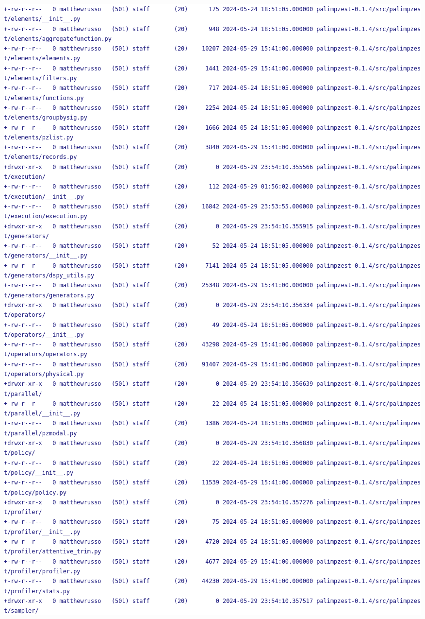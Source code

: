 ```diff
+-rw-r--r--   0 matthewrusso   (501) staff       (20)      175 2024-05-24 18:51:05.000000 palimpzest-0.1.4/src/palimpzest/elements/__init__.py
+-rw-r--r--   0 matthewrusso   (501) staff       (20)      948 2024-05-24 18:51:05.000000 palimpzest-0.1.4/src/palimpzest/elements/aggregatefunction.py
+-rw-r--r--   0 matthewrusso   (501) staff       (20)    10207 2024-05-29 15:41:00.000000 palimpzest-0.1.4/src/palimpzest/elements/elements.py
+-rw-r--r--   0 matthewrusso   (501) staff       (20)     1441 2024-05-29 15:41:00.000000 palimpzest-0.1.4/src/palimpzest/elements/filters.py
+-rw-r--r--   0 matthewrusso   (501) staff       (20)      717 2024-05-24 18:51:05.000000 palimpzest-0.1.4/src/palimpzest/elements/functions.py
+-rw-r--r--   0 matthewrusso   (501) staff       (20)     2254 2024-05-24 18:51:05.000000 palimpzest-0.1.4/src/palimpzest/elements/groupbysig.py
+-rw-r--r--   0 matthewrusso   (501) staff       (20)     1666 2024-05-24 18:51:05.000000 palimpzest-0.1.4/src/palimpzest/elements/pzlist.py
+-rw-r--r--   0 matthewrusso   (501) staff       (20)     3840 2024-05-29 15:41:00.000000 palimpzest-0.1.4/src/palimpzest/elements/records.py
+drwxr-xr-x   0 matthewrusso   (501) staff       (20)        0 2024-05-29 23:54:10.355566 palimpzest-0.1.4/src/palimpzest/execution/
+-rw-r--r--   0 matthewrusso   (501) staff       (20)      112 2024-05-29 01:56:02.000000 palimpzest-0.1.4/src/palimpzest/execution/__init__.py
+-rw-r--r--   0 matthewrusso   (501) staff       (20)    16842 2024-05-29 23:53:55.000000 palimpzest-0.1.4/src/palimpzest/execution/execution.py
+drwxr-xr-x   0 matthewrusso   (501) staff       (20)        0 2024-05-29 23:54:10.355915 palimpzest-0.1.4/src/palimpzest/generators/
+-rw-r--r--   0 matthewrusso   (501) staff       (20)       52 2024-05-24 18:51:05.000000 palimpzest-0.1.4/src/palimpzest/generators/__init__.py
+-rw-r--r--   0 matthewrusso   (501) staff       (20)     7141 2024-05-24 18:51:05.000000 palimpzest-0.1.4/src/palimpzest/generators/dspy_utils.py
+-rw-r--r--   0 matthewrusso   (501) staff       (20)    25348 2024-05-29 15:41:00.000000 palimpzest-0.1.4/src/palimpzest/generators/generators.py
+drwxr-xr-x   0 matthewrusso   (501) staff       (20)        0 2024-05-29 23:54:10.356334 palimpzest-0.1.4/src/palimpzest/operators/
+-rw-r--r--   0 matthewrusso   (501) staff       (20)       49 2024-05-24 18:51:05.000000 palimpzest-0.1.4/src/palimpzest/operators/__init__.py
+-rw-r--r--   0 matthewrusso   (501) staff       (20)    43298 2024-05-29 15:41:00.000000 palimpzest-0.1.4/src/palimpzest/operators/operators.py
+-rw-r--r--   0 matthewrusso   (501) staff       (20)    91407 2024-05-29 15:41:00.000000 palimpzest-0.1.4/src/palimpzest/operators/physical.py
+drwxr-xr-x   0 matthewrusso   (501) staff       (20)        0 2024-05-29 23:54:10.356639 palimpzest-0.1.4/src/palimpzest/parallel/
+-rw-r--r--   0 matthewrusso   (501) staff       (20)       22 2024-05-24 18:51:05.000000 palimpzest-0.1.4/src/palimpzest/parallel/__init__.py
+-rw-r--r--   0 matthewrusso   (501) staff       (20)     1386 2024-05-24 18:51:05.000000 palimpzest-0.1.4/src/palimpzest/parallel/pzmodal.py
+drwxr-xr-x   0 matthewrusso   (501) staff       (20)        0 2024-05-29 23:54:10.356830 palimpzest-0.1.4/src/palimpzest/policy/
+-rw-r--r--   0 matthewrusso   (501) staff       (20)       22 2024-05-24 18:51:05.000000 palimpzest-0.1.4/src/palimpzest/policy/__init__.py
+-rw-r--r--   0 matthewrusso   (501) staff       (20)    11539 2024-05-29 15:41:00.000000 palimpzest-0.1.4/src/palimpzest/policy/policy.py
+drwxr-xr-x   0 matthewrusso   (501) staff       (20)        0 2024-05-29 23:54:10.357276 palimpzest-0.1.4/src/palimpzest/profiler/
+-rw-r--r--   0 matthewrusso   (501) staff       (20)       75 2024-05-24 18:51:05.000000 palimpzest-0.1.4/src/palimpzest/profiler/__init__.py
+-rw-r--r--   0 matthewrusso   (501) staff       (20)     4720 2024-05-24 18:51:05.000000 palimpzest-0.1.4/src/palimpzest/profiler/attentive_trim.py
+-rw-r--r--   0 matthewrusso   (501) staff       (20)     4677 2024-05-29 15:41:00.000000 palimpzest-0.1.4/src/palimpzest/profiler/profiler.py
+-rw-r--r--   0 matthewrusso   (501) staff       (20)    44230 2024-05-29 15:41:00.000000 palimpzest-0.1.4/src/palimpzest/profiler/stats.py
+drwxr-xr-x   0 matthewrusso   (501) staff       (20)        0 2024-05-29 23:54:10.357517 palimpzest-0.1.4/src/palimpzest/sampler/
```